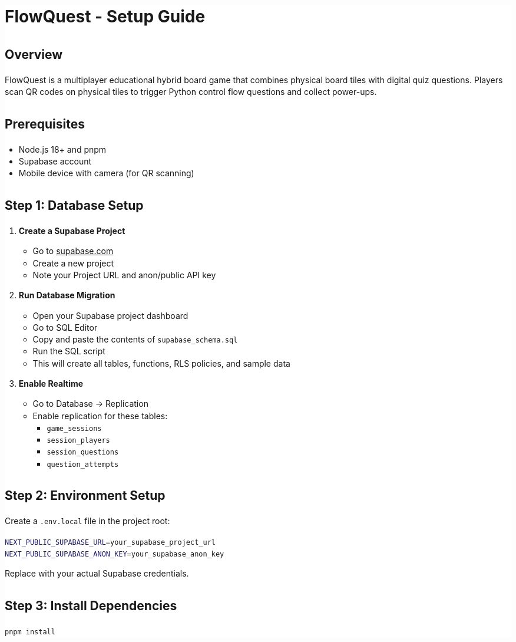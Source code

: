 # FlowQuest - Setup Guide

## Overview
FlowQuest is a multiplayer educational hybrid board game that combines physical board tiles with digital quiz questions. Players scan QR codes on physical tiles to trigger Python control flow questions and collect power-ups.

## Prerequisites
- Node.js 18+ and pnpm
- Supabase account
- Mobile device with camera (for QR scanning)

## Step 1: Database Setup

1. **Create a Supabase Project**
   - Go to [supabase.com](https://supabase.com)
   - Create a new project
   - Note your Project URL and anon/public API key

2. **Run Database Migration**
   - Open your Supabase project dashboard
   - Go to SQL Editor
   - Copy and paste the contents of `supabase_schema.sql`
   - Run the SQL script
   - This will create all tables, functions, RLS policies, and sample data

3. **Enable Realtime**
   - Go to Database → Replication
   - Enable replication for these tables:
     - `game_sessions`
     - `session_players`
     - `session_questions`
     - `question_attempts`

## Step 2: Environment Setup

Create a `.env.local` file in the project root:

```bash
NEXT_PUBLIC_SUPABASE_URL=your_supabase_project_url
NEXT_PUBLIC_SUPABASE_ANON_KEY=your_supabase_anon_key
```

Replace with your actual Supabase credentials.

## Step 3: Install Dependencies

```bash
pnpm install
```
